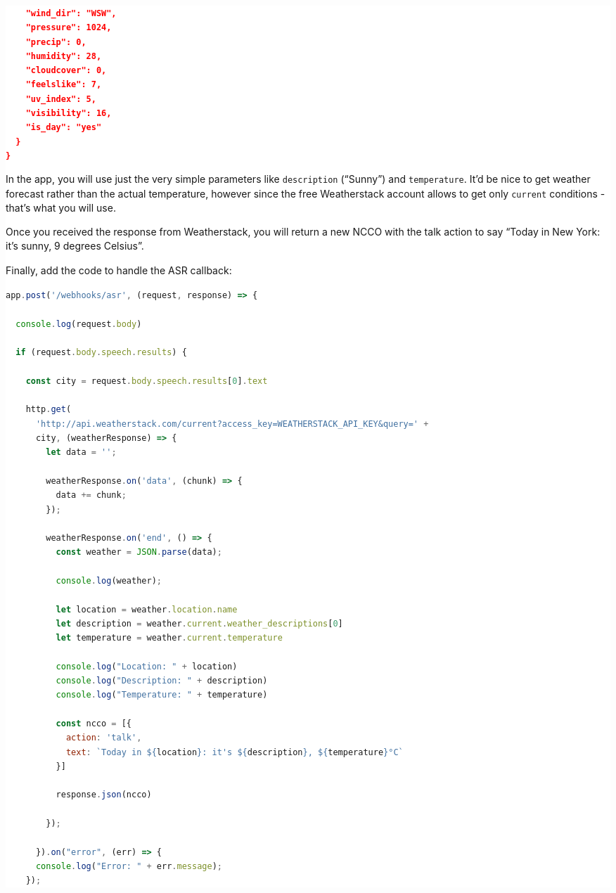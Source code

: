 ```json
    "wind_dir": "WSW",
    "pressure": 1024,
    "precip": 0,
    "humidity": 28,
    "cloudcover": 0,
    "feelslike": 7,
    "uv_index": 5,
    "visibility": 16,
    "is_day": "yes"
  }
}
```

In the app, you will use just the very simple parameters like `description` (“Sunny”) and `temperature`. It’d be nice to get weather forecast rather than the actual temperature, however since the free Weatherstack account allows to get only `current` conditions - that’s what you will use.

Once you received the response from Weatherstack, you will return a new NCCO with the talk action to say “Today in New York: it’s sunny, 9 degrees Celsius”.

Finally, add the code to handle the ASR callback:

```js
app.post('/webhooks/asr', (request, response) => {

  console.log(request.body)

  if (request.body.speech.results) {

    const city = request.body.speech.results[0].text

    http.get(
      'http://api.weatherstack.com/current?access_key=WEATHERSTACK_API_KEY&query=' +
      city, (weatherResponse) => {
        let data = '';

        weatherResponse.on('data', (chunk) => {
          data += chunk;
        });

        weatherResponse.on('end', () => {
          const weather = JSON.parse(data);

          console.log(weather);

          let location = weather.location.name
          let description = weather.current.weather_descriptions[0]
          let temperature = weather.current.temperature          

          console.log("Location: " + location)
          console.log("Description: " + description)
          console.log("Temperature: " + temperature)

          const ncco = [{
            action: 'talk',
            text: `Today in ${location}: it's ${description}, ${temperature}°C`
          }]

          response.json(ncco)

        });

      }).on("error", (err) => {
      console.log("Error: " + err.message);
    });
```